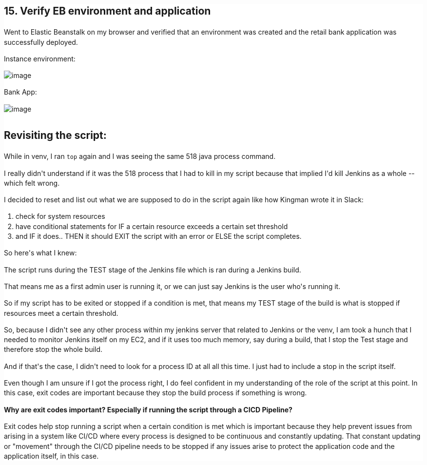 
## 15. **Verify EB environment and application**

Went to Elastic Beanstalk on my browser and verified that an environment was created and the retail bank application was successfully deployed.

Instance environment:

![image](https://github.com/user-attachments/assets/18079fac-a2c6-436e-a03c-0ccbb86174e2)

Bank App:

![image](https://github.com/user-attachments/assets/6779f184-c50a-4742-a400-41d37cb26837)

## Revisiting the script:

While in venv, I ran `top` again and I was seeing the same 518 java process command. 

I really didn't understand if it was the 518 process that I had to kill in my script because that implied I'd kill Jenkins as a whole -- which felt wrong.

I decided to reset and list out what we are supposed to do in the script again like how Kingman wrote it in Slack: 

1. check for system resources
2. have conditional statements for IF a certain resource exceeds a certain set threshold
3. and IF it does.. THEN it should EXIT the script with an error or ELSE the script completes.

So here's what I knew:

The script runs during the TEST stage of the Jenkins file which is ran during a Jenkins build. 

That means me as a first admin user is running it, or we can just say Jenkins is the user who's running it. 

So if my script has to be exited or stopped if a condition is met, that means my TEST stage of the build is what is stopped if resources meet a certain threshold. 

So, because I didn't see any other process within my jenkins server that related to Jenkins or the venv, I am took a hunch that I needed to monitor Jenkins itself on my EC2, and if it uses too much memory, say during a build, that I stop the Test stage and therefore stop the whole build. 

And if that's the case, I didn't need to look for a process ID at all all this time. I just had to include a stop in the script itself.

Even though I am unsure if I got the process right, I do feel confident in my understanding of the role of the script at this point. In this case, exit codes are important because they stop the build process if something is wrong. 

**Why are exit codes important? Especially if running the script through a CICD Pipeline?**

Exit codes help stop running a script when a certain condition is met which is important because they help prevent issues from arising in a system like CI/CD where every process is designed to be continuous and constantly updating. That constant updating or "movement" through the CI/CD pipeline needs to be stopped if any issues arise to protect the application code and the application itself, in this case. 

